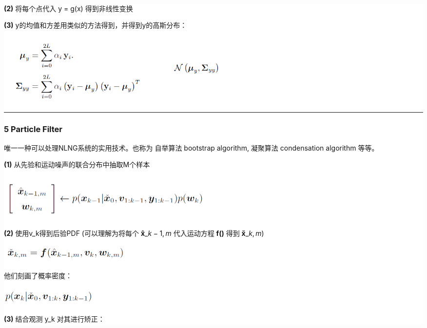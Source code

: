    

   **(2)** 将每个点代入 y = g(x) 得到非线性变换

   **(3)** y的均值和方差用类似的方法得到，并得到y的高斯分布：

   <img src="/img/in-post/ser/04/image-20201230170624022.png" alt="image-20201230170624022" style="zoom:67%;" />

---

### 5 Particle Filter

唯一一种可以处理NLNG系统的实用技术。也称为 自举算法 bootstrap algorithm, 凝聚算法 condensation algorithm 等等。

**(1)** 从先验和运动噪声的联合分布中抽取M个样本

<img src="/img/in-post/ser/04/image-20201230181709118.png" alt="image-20201230181709118" style="zoom:50%;" />

**(2)** 使用v_k得到后验PDF (可以理解为将每个 $\mathbf{\hat{x}}\_{k-1,m}$ 代入运动方程 **f()** 得到 $\mathbf{\check{x}}\_{k,m}$)

<img src="/img/in-post/ser/04/image-20201230182641606.png" alt="image-20201230182641606" style="zoom:50%;" />

他们刻画了概率密度：

<img src="/img/in-post/ser/04/image-20201230183009788.png" alt="image-20201230183009788" style="zoom:50%;" />

**(3)** 结合观测 y_k 对其进行矫正：
